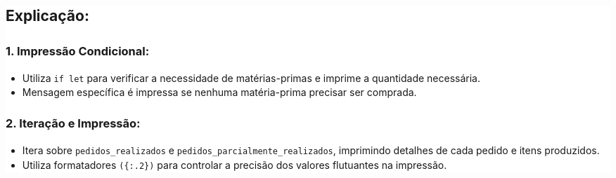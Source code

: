 ## Explicação:

### 1. Impressão Condicional:
- Utiliza `if let` para verificar a necessidade de matérias-primas e imprime a quantidade necessária.
- Mensagem específica é impressa se nenhuma matéria-prima precisar ser comprada.

### 2. Iteração e Impressão:
- Itera sobre `pedidos_realizados` e `pedidos_parcialmente_realizados`, imprimindo detalhes de cada pedido e itens produzidos.
- Utiliza formatadores `({:.2})` para controlar a precisão dos valores flutuantes na impressão.
